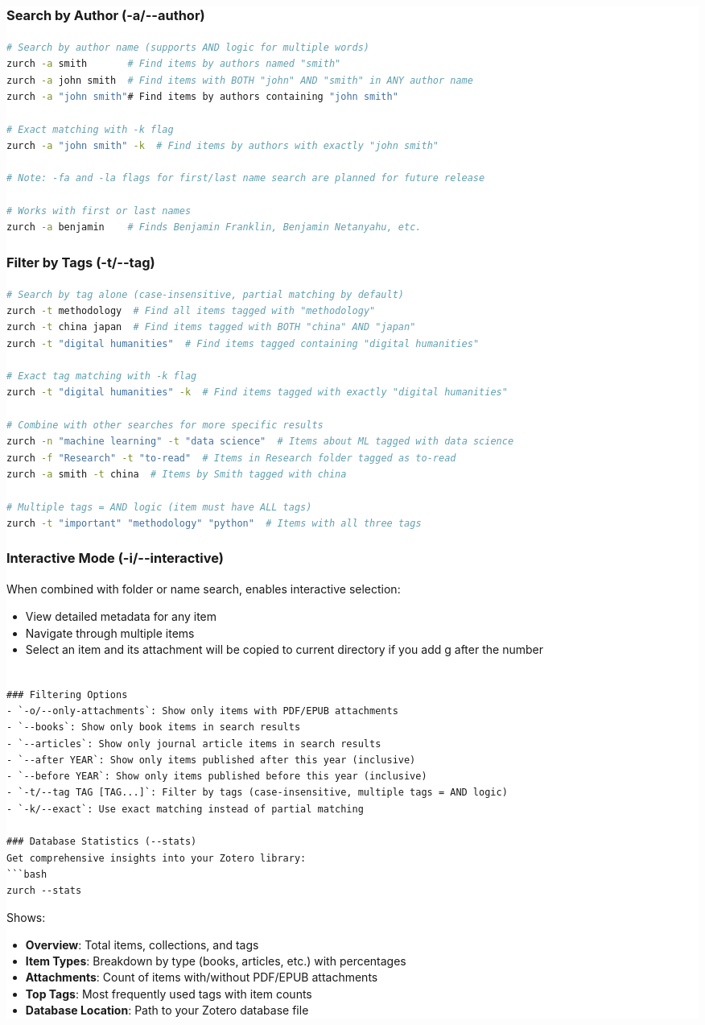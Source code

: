 ### Search by Author (-a/--author)
```bash
# Search by author name (supports AND logic for multiple words)
zurch -a smith       # Find items by authors named "smith"
zurch -a john smith  # Find items with BOTH "john" AND "smith" in ANY author name
zurch -a "john smith"# Find items by authors containing "john smith"

# Exact matching with -k flag
zurch -a "john smith" -k  # Find items by authors with exactly "john smith"

# Note: -fa and -la flags for first/last name search are planned for future release

# Works with first or last names
zurch -a benjamin    # Finds Benjamin Franklin, Benjamin Netanyahu, etc.
```

### Filter by Tags (-t/--tag)
```bash
# Search by tag alone (case-insensitive, partial matching by default)
zurch -t methodology  # Find all items tagged with "methodology"
zurch -t china japan  # Find items tagged with BOTH "china" AND "japan"
zurch -t "digital humanities"  # Find items tagged containing "digital humanities"

# Exact tag matching with -k flag
zurch -t "digital humanities" -k  # Find items tagged with exactly "digital humanities"

# Combine with other searches for more specific results
zurch -n "machine learning" -t "data science"  # Items about ML tagged with data science
zurch -f "Research" -t "to-read"  # Items in Research folder tagged as to-read
zurch -a smith -t china  # Items by Smith tagged with china

# Multiple tags = AND logic (item must have ALL tags)
zurch -t "important" "methodology" "python"  # Items with all three tags
```

### Interactive Mode (-i/--interactive)
When combined with folder or name search, enables interactive selection:
- View detailed metadata for any item
- Navigate through multiple items
- Select an item and its attachment will be copied to current directory if you add g after the number
```

### Filtering Options
- `-o/--only-attachments`: Show only items with PDF/EPUB attachments
- `--books`: Show only book items in search results  
- `--articles`: Show only journal article items in search results
- `--after YEAR`: Show only items published after this year (inclusive)
- `--before YEAR`: Show only items published before this year (inclusive)
- `-t/--tag TAG [TAG...]`: Filter by tags (case-insensitive, multiple tags = AND logic)
- `-k/--exact`: Use exact matching instead of partial matching

### Database Statistics (--stats)
Get comprehensive insights into your Zotero library:
```bash
zurch --stats
```
Shows:
- **Overview**: Total items, collections, and tags
- **Item Types**: Breakdown by type (books, articles, etc.) with percentages
- **Attachments**: Count of items with/without PDF/EPUB attachments
- **Top Tags**: Most frequently used tags with item counts
- **Database Location**: Path to your Zotero database file
